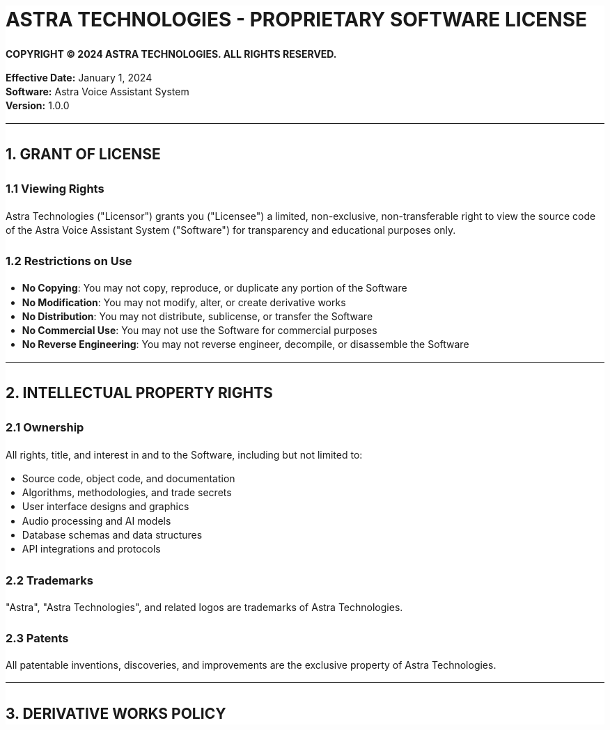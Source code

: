 # ASTRA TECHNOLOGIES - PROPRIETARY SOFTWARE LICENSE

**COPYRIGHT © 2024 ASTRA TECHNOLOGIES. ALL RIGHTS RESERVED.**

**Effective Date:** January 1, 2024  
**Software:** Astra Voice Assistant System  
**Version:** 1.0.0  

---

## 1. GRANT OF LICENSE

### 1.1 Viewing Rights
Astra Technologies ("Licensor") grants you ("Licensee") a limited, non-exclusive, non-transferable right to view the source code of the Astra Voice Assistant System ("Software") for transparency and educational purposes only.

### 1.2 Restrictions on Use
- **No Copying**: You may not copy, reproduce, or duplicate any portion of the Software
- **No Modification**: You may not modify, alter, or create derivative works
- **No Distribution**: You may not distribute, sublicense, or transfer the Software
- **No Commercial Use**: You may not use the Software for commercial purposes
- **No Reverse Engineering**: You may not reverse engineer, decompile, or disassemble the Software

---

## 2. INTELLECTUAL PROPERTY RIGHTS

### 2.1 Ownership
All rights, title, and interest in and to the Software, including but not limited to:
- Source code, object code, and documentation
- Algorithms, methodologies, and trade secrets
- User interface designs and graphics
- Audio processing and AI models
- Database schemas and data structures
- API integrations and protocols

### 2.2 Trademarks
"Astra", "Astra Technologies", and related logos are trademarks of Astra Technologies.

### 2.3 Patents
All patentable inventions, discoveries, and improvements are the exclusive property of Astra Technologies.

---

## 3. DERIVATIVE WORKS POLICY
